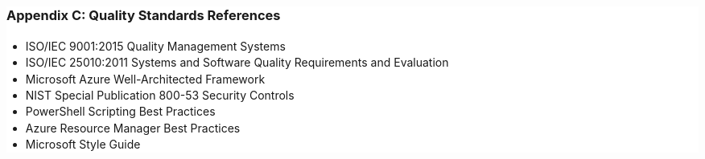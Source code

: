 ### Appendix C: Quality Standards References
- ISO/IEC 9001:2015 Quality Management Systems
- ISO/IEC 25010:2011 Systems and Software Quality Requirements and Evaluation
- Microsoft Azure Well-Architected Framework
- NIST Special Publication 800-53 Security Controls
- PowerShell Scripting Best Practices
- Azure Resource Manager Best Practices
- Microsoft Style Guide
